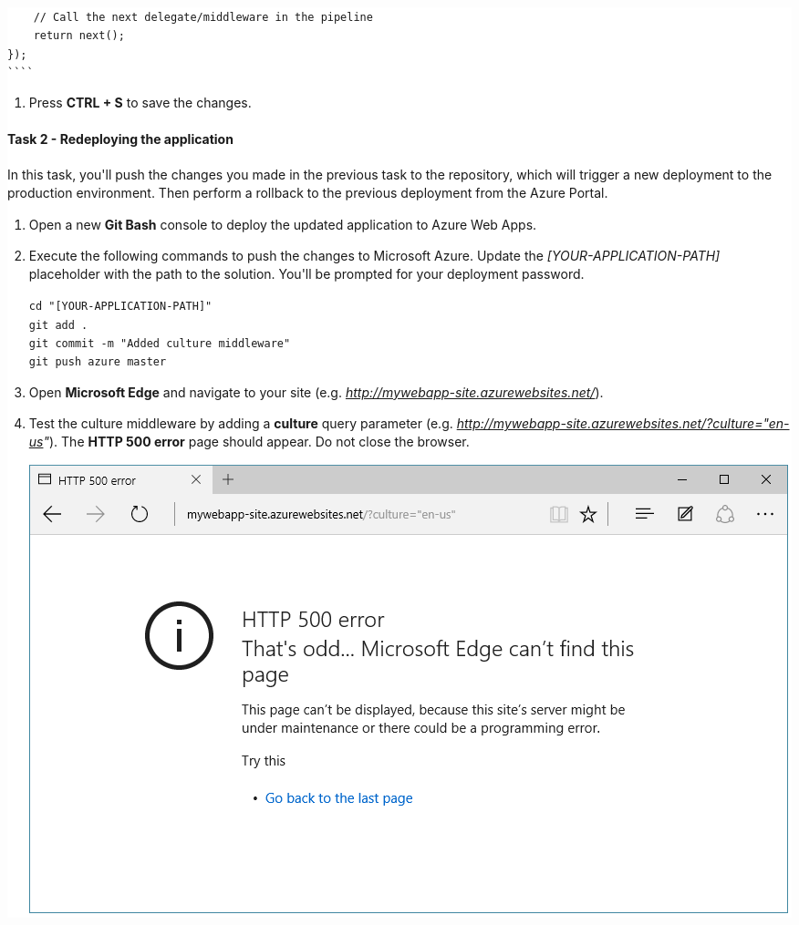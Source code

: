         // Call the next delegate/middleware in the pipeline
        return next();
    });
	````

1. Press **CTRL + S** to save the changes.

<a name="Ex4Task2"></a>
#### Task 2 - Redeploying the application ####

In this task, you'll push the changes you made in the previous task to the repository, which will trigger a new deployment to the production environment. Then perform a rollback to the previous deployment from the Azure Portal.

1. Open a new **Git Bash** console to deploy the updated application to Azure Web Apps.

1. Execute the following commands to push the changes to Microsoft Azure. Update the _[YOUR-APPLICATION-PATH]_ placeholder with the path to the solution. You'll be prompted for your deployment password.

	````GitBash
	cd "[YOUR-APPLICATION-PATH]"
	git add .
	git commit -m "Added culture middleware"
	git push azure master
	````

1. Open **Microsoft Edge** and navigate to your site (e.g. _http://mywebapp-site.azurewebsites.net/_).

1. Test the culture middleware by adding a **culture** query parameter (e.g. _http://mywebapp-site.azurewebsites.net/?culture="en-us"_). The **HTTP 500 error** page should appear. Do not close the browser.

	![The HTTP 500 error page](Images/http-500-error.png?raw=true "The HTTP 500 error page")


[1]: https://www.visualstudio.com/products/visual-studio-community-vs
[2]: https://get.asp.net